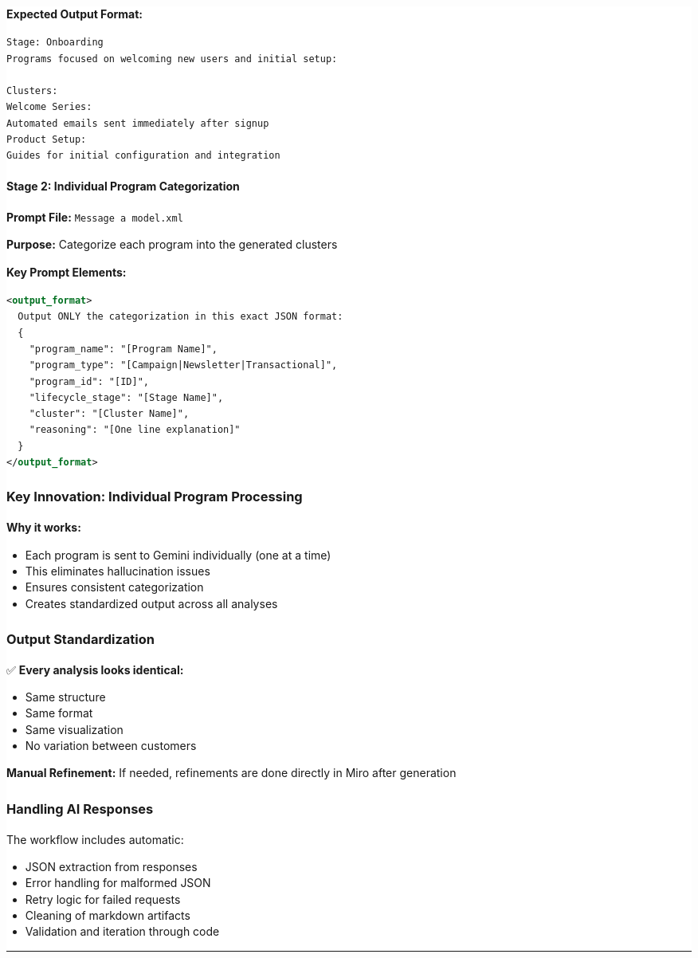 **Expected Output Format:**
```
Stage: Onboarding
Programs focused on welcoming new users and initial setup:

Clusters:
Welcome Series: 
Automated emails sent immediately after signup
Product Setup: 
Guides for initial configuration and integration
```

#### **Stage 2: Individual Program Categorization**
**Prompt File:** `Message a model.xml`

**Purpose:** Categorize each program into the generated clusters

**Key Prompt Elements:**
```xml
<output_format>
  Output ONLY the categorization in this exact JSON format:
  {
    "program_name": "[Program Name]",
    "program_type": "[Campaign|Newsletter|Transactional]",
    "program_id": "[ID]",
    "lifecycle_stage": "[Stage Name]",
    "cluster": "[Cluster Name]",
    "reasoning": "[One line explanation]"
  }
</output_format>
```

### **Key Innovation: Individual Program Processing**

**Why it works:**
- Each program is sent to Gemini individually (one at a time)
- This eliminates hallucination issues
- Ensures consistent categorization
- Creates standardized output across all analyses

### **Output Standardization**

✅ **Every analysis looks identical:**
- Same structure
- Same format
- Same visualization
- No variation between customers

**Manual Refinement:** If needed, refinements are done directly in Miro after generation

### **Handling AI Responses**

The workflow includes automatic:
- JSON extraction from responses
- Error handling for malformed JSON
- Retry logic for failed requests
- Cleaning of markdown artifacts
- Validation and iteration through code

---